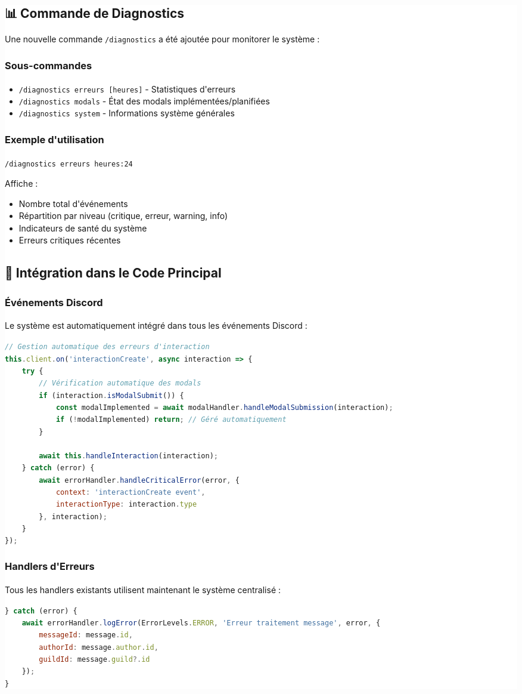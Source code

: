 ## 📊 Commande de Diagnostics

Une nouvelle commande `/diagnostics` a été ajoutée pour monitorer le système :

### Sous-commandes

- `/diagnostics erreurs [heures]` - Statistiques d'erreurs
- `/diagnostics modals` - État des modals implémentées/planifiées
- `/diagnostics system` - Informations système générales

### Exemple d'utilisation

```
/diagnostics erreurs heures:24
```

Affiche :
- Nombre total d'événements
- Répartition par niveau (critique, erreur, warning, info)
- Indicateurs de santé du système
- Erreurs critiques récentes

## 🔧 Intégration dans le Code Principal

### Événements Discord

Le système est automatiquement intégré dans tous les événements Discord :

```javascript
// Gestion automatique des erreurs d'interaction
this.client.on('interactionCreate', async interaction => {
    try {
        // Vérification automatique des modals
        if (interaction.isModalSubmit()) {
            const modalImplemented = await modalHandler.handleModalSubmission(interaction);
            if (!modalImplemented) return; // Géré automatiquement
        }
        
        await this.handleInteraction(interaction);
    } catch (error) {
        await errorHandler.handleCriticalError(error, {
            context: 'interactionCreate event',
            interactionType: interaction.type
        }, interaction);
    }
});
```

### Handlers d'Erreurs

Tous les handlers existants utilisent maintenant le système centralisé :

```javascript
} catch (error) {
    await errorHandler.logError(ErrorLevels.ERROR, 'Erreur traitement message', error, {
        messageId: message.id,
        authorId: message.author.id,
        guildId: message.guild?.id
    });
}
```
